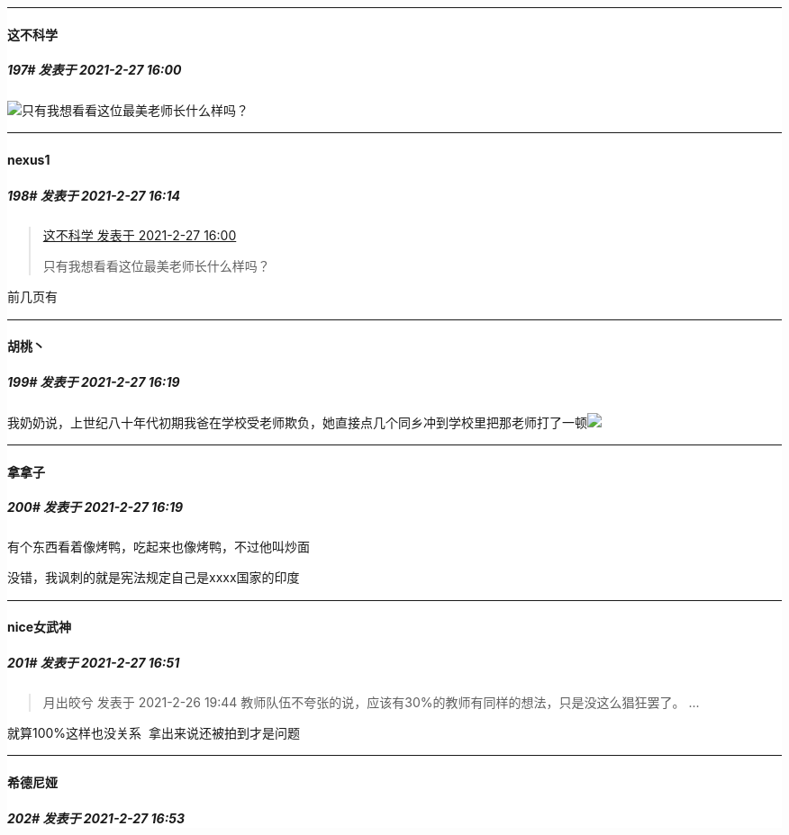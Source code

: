 
-----

####  这不科学  
##### 197#       发表于 2021-2-27 16:00


<img src="https://static.saraba1st.com/image/smiley/face2017/067.png" referrerpolicy="no-referrer">只有我想看看这位最美老师长什么样吗？


-----

####  nexus1  
##### 198#       发表于 2021-2-27 16:14


<blockquote><a href="httphttps://bbs.saraba1st.com/2b/forum.php?mod=redirect&amp;goto=findpost&amp;pid=50458498&amp;ptid=1989932" target="_blank">这不科学 发表于 2021-2-27 16:00</a>

只有我想看看这位最美老师长什么样吗？</blockquote>
前几页有


-----

####  胡桃丶  
##### 199#       发表于 2021-2-27 16:19


我奶奶说，上世纪八十年代初期我爸在学校受老师欺负，她直接点几个同乡冲到学校里把那老师打了一顿<img src="https://static.saraba1st.com/image/smiley/face2017/068.png" referrerpolicy="no-referrer">


-----

####  拿拿子  
##### 200#       发表于 2021-2-27 16:19


有个东西看着像烤鸭，吃起来也像烤鸭，不过他叫炒面

没错，我讽刺的就是宪法规定自己是xxxx国家的印度


-----

####  nice女武神  
##### 201#       发表于 2021-2-27 16:51


<blockquote>月出皎兮 发表于 2021-2-26 19:44
教师队伍不夸张的说，应该有30%的教师有同样的想法，只是没这么猖狂罢了。 ...</blockquote>
就算100%这样也没关系  拿出来说还被拍到才是问题   


-----

####  希德尼娅  
##### 202#       发表于 2021-2-27 16:53
